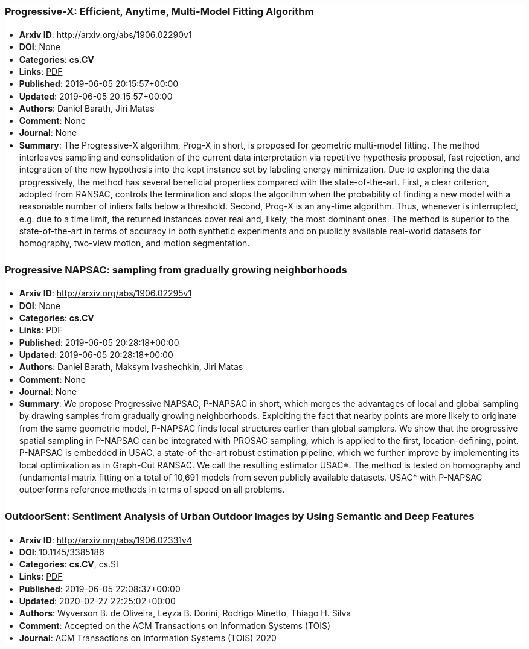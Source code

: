 


### Progressive-X: Efficient, Anytime, Multi-Model Fitting Algorithm
- **Arxiv ID**: http://arxiv.org/abs/1906.02290v1
- **DOI**: None
- **Categories**: **cs.CV**
- **Links**: [PDF](http://arxiv.org/pdf/1906.02290v1)
- **Published**: 2019-06-05 20:15:57+00:00
- **Updated**: 2019-06-05 20:15:57+00:00
- **Authors**: Daniel Barath, Jiri Matas
- **Comment**: None
- **Journal**: None
- **Summary**: The Progressive-X algorithm, Prog-X in short, is proposed for geometric multi-model fitting. The method interleaves sampling and consolidation of the current data interpretation via repetitive hypothesis proposal, fast rejection, and integration of the new hypothesis into the kept instance set by labeling energy minimization. Due to exploring the data progressively, the method has several beneficial properties compared with the state-of-the-art. First, a clear criterion, adopted from RANSAC, controls the termination and stops the algorithm when the probability of finding a new model with a reasonable number of inliers falls below a threshold. Second, Prog-X is an any-time algorithm. Thus, whenever is interrupted, e.g. due to a time limit, the returned instances cover real and, likely, the most dominant ones. The method is superior to the state-of-the-art in terms of accuracy in both synthetic experiments and on publicly available real-world datasets for homography, two-view motion, and motion segmentation.



### Progressive NAPSAC: sampling from gradually growing neighborhoods
- **Arxiv ID**: http://arxiv.org/abs/1906.02295v1
- **DOI**: None
- **Categories**: **cs.CV**
- **Links**: [PDF](http://arxiv.org/pdf/1906.02295v1)
- **Published**: 2019-06-05 20:28:18+00:00
- **Updated**: 2019-06-05 20:28:18+00:00
- **Authors**: Daniel Barath, Maksym Ivashechkin, Jiri Matas
- **Comment**: None
- **Journal**: None
- **Summary**: We propose Progressive NAPSAC, P-NAPSAC in short, which merges the advantages of local and global sampling by drawing samples from gradually growing neighborhoods. Exploiting the fact that nearby points are more likely to originate from the same geometric model, P-NAPSAC finds local structures earlier than global samplers. We show that the progressive spatial sampling in P-NAPSAC can be integrated with PROSAC sampling, which is applied to the first, location-defining, point. P-NAPSAC is embedded in USAC, a state-of-the-art robust estimation pipeline, which we further improve by implementing its local optimization as in Graph-Cut RANSAC. We call the resulting estimator USAC*. The method is tested on homography and fundamental matrix fitting on a total of 10,691 models from seven publicly available datasets. USAC* with P-NAPSAC outperforms reference methods in terms of speed on all problems.



### OutdoorSent: Sentiment Analysis of Urban Outdoor Images by Using Semantic and Deep Features
- **Arxiv ID**: http://arxiv.org/abs/1906.02331v4
- **DOI**: 10.1145/3385186
- **Categories**: **cs.CV**, cs.SI
- **Links**: [PDF](http://arxiv.org/pdf/1906.02331v4)
- **Published**: 2019-06-05 22:08:37+00:00
- **Updated**: 2020-02-27 22:25:02+00:00
- **Authors**: Wyverson B. de Oliveira, Leyza B. Dorini, Rodrigo Minetto, Thiago H. Silva
- **Comment**: Accepted on the ACM Transactions on Information Systems (TOIS)
- **Journal**: ACM Transactions on Information Systems (TOIS) 2020